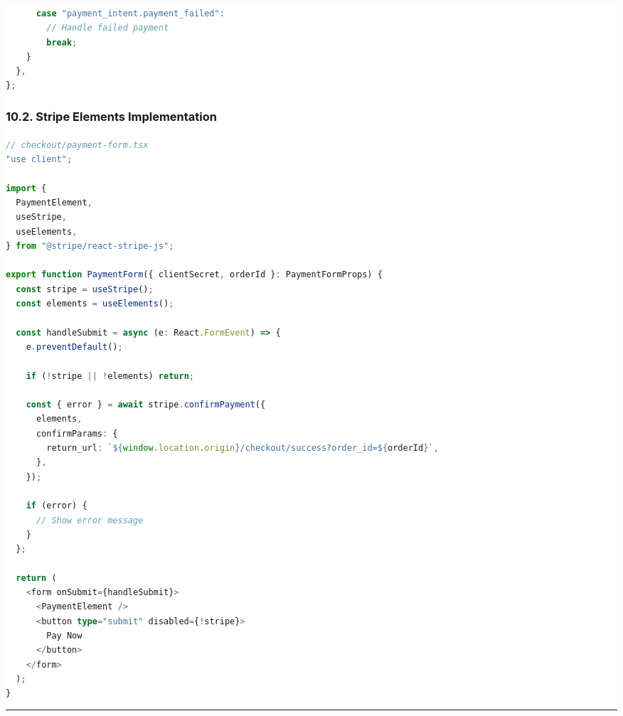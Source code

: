 ```typescript
      case "payment_intent.payment_failed":
        // Handle failed payment
        break;
    }
  },
};
```

### 10.2. Stripe Elements Implementation

```typescript
// checkout/payment-form.tsx
"use client";

import {
  PaymentElement,
  useStripe,
  useElements,
} from "@stripe/react-stripe-js";

export function PaymentForm({ clientSecret, orderId }: PaymentFormProps) {
  const stripe = useStripe();
  const elements = useElements();

  const handleSubmit = async (e: React.FormEvent) => {
    e.preventDefault();

    if (!stripe || !elements) return;

    const { error } = await stripe.confirmPayment({
      elements,
      confirmParams: {
        return_url: `${window.location.origin}/checkout/success?order_id=${orderId}`,
      },
    });

    if (error) {
      // Show error message
    }
  };

  return (
    <form onSubmit={handleSubmit}>
      <PaymentElement />
      <button type="submit" disabled={!stripe}>
        Pay Now
      </button>
    </form>
  );
}
```

---